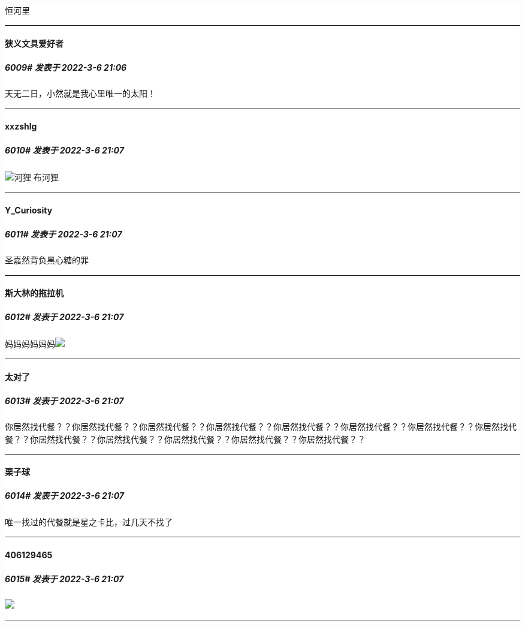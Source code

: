 恒河里

*****

####  狭义文具爱好者  
##### 6009#       发表于 2022-3-6 21:06

天无二日，小然就是我心里唯一的太阳！

*****

####  xxzshlg  
##### 6010#       发表于 2022-3-6 21:07

<img src="https://static.saraba1st.com/image/smiley/bundam2017/003.png" referrerpolicy="no-referrer">河狸 布河狸

*****

####  Y_Curiosity  
##### 6011#       发表于 2022-3-6 21:07

圣嘉然背负黑心糖的罪

*****

####  斯大林的拖拉机  
##### 6012#       发表于 2022-3-6 21:07

妈妈妈妈妈妈<img src="https://static.saraba1st.com/image/smiley/face2017/139.png" referrerpolicy="no-referrer">

*****

####  太对了  
##### 6013#       发表于 2022-3-6 21:07

你居然找代餐？？你居然找代餐？？你居然找代餐？？你居然找代餐？？你居然找代餐？？你居然找代餐？？你居然找代餐？？你居然找代餐？？你居然找代餐？？你居然找代餐？？你居然找代餐？？你居然找代餐？？你居然找代餐？？

*****

####  栗子球  
##### 6014#       发表于 2022-3-6 21:07

唯一找过的代餐就是星之卡比，过几天不找了

*****

####  406129465  
##### 6015#       发表于 2022-3-6 21:07

<img src="https://static.saraba1st.com/image/smiley/face2017/140.png" referrerpolicy="no-referrer">

*****
